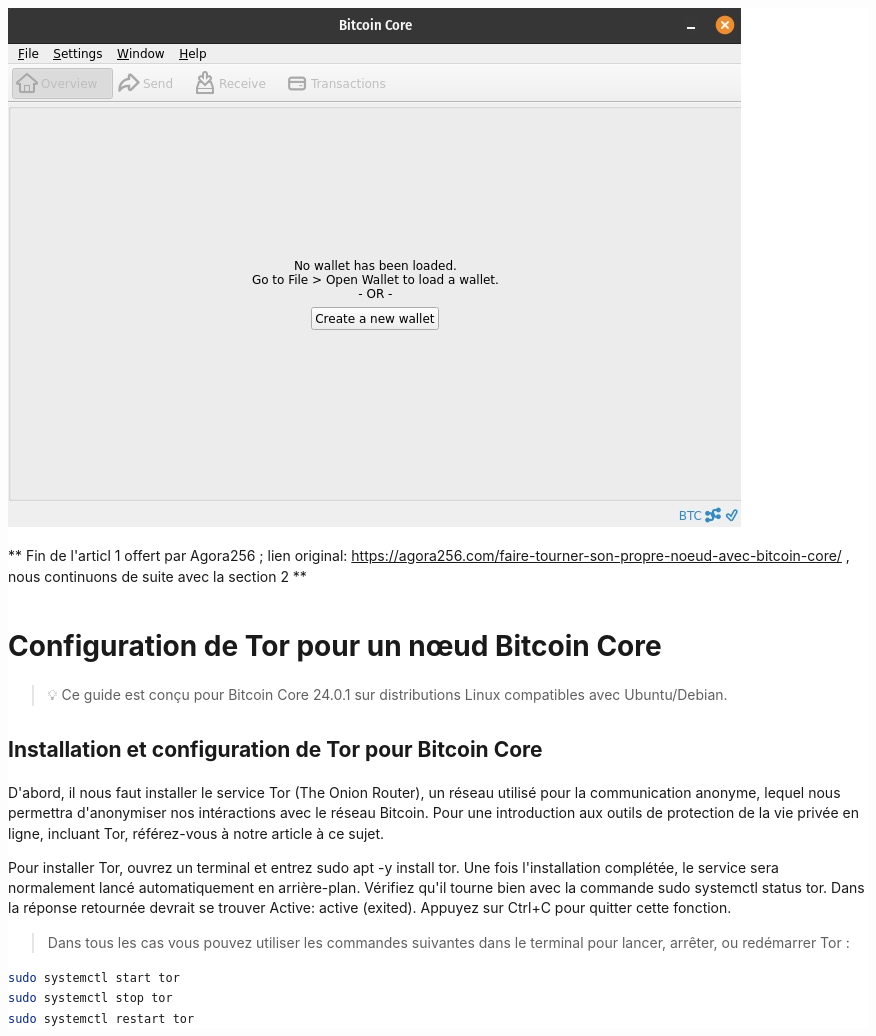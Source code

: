 ![Creation wallet](assets/2.jpeg)

** Fin de l'articl 1 offert par Agora256 ; lien original: https://agora256.com/faire-tourner-son-propre-noeud-avec-bitcoin-core/ , nous continuons de suite avec la section 2 **

# Configuration de Tor pour un nœud Bitcoin Core

> 💡 Ce guide est conçu pour Bitcoin Core 24.0.1 sur distributions Linux compatibles avec Ubuntu/Debian.

## Installation et configuration de Tor pour Bitcoin Core

D'abord, il nous faut installer le service Tor (The Onion Router), un réseau utilisé pour la communication anonyme, lequel nous permettra d'anonymiser nos intéractions avec le réseau Bitcoin. Pour une introduction aux outils de protection de la vie privée en ligne, incluant Tor, référez-vous à notre article à ce sujet.

Pour installer Tor, ouvrez un terminal et entrez sudo apt -y install tor. Une fois l'installation complétée, le service sera normalement lancé automatiquement en arrière-plan. Vérifiez qu'il tourne bien avec la commande sudo systemctl status tor. Dans la réponse retournée devrait se trouver Active: active (exited). Appuyez sur Ctrl+C pour quitter cette fonction.

> Dans tous les cas vous pouvez utiliser les commandes suivantes dans le terminal pour lancer, arrêter, ou redémarrer Tor :

```bash
sudo systemctl start tor
sudo systemctl stop tor
sudo systemctl restart tor
```
